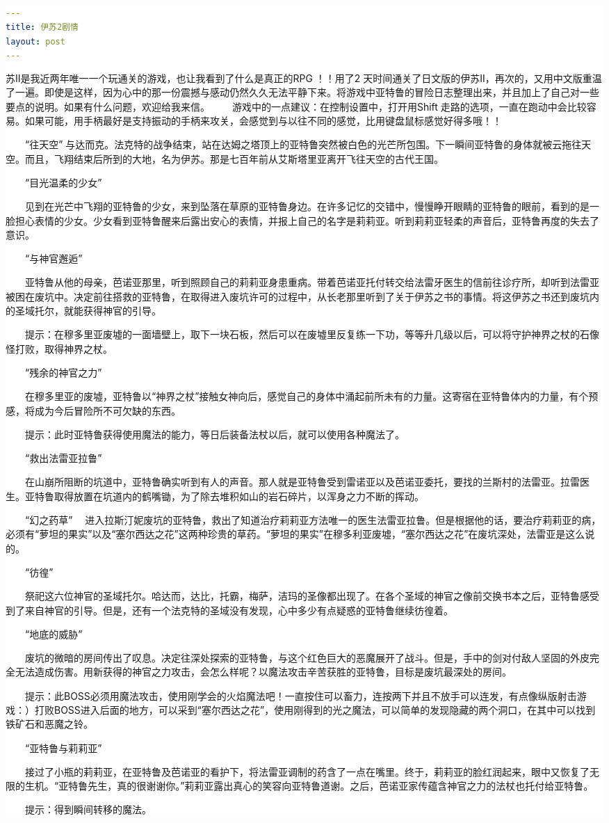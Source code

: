 ```yaml
---
title: 伊苏2剧情
layout: post
---
```


苏II是我近两年唯一一个玩通关的游戏，也让我看到了什么是真正的RPG ！！用了2 天时间通关了日文版的伊苏II，再次的，又用中文版重温了一遍。即使是这样，因为心中的那一份震撼与感动仍然久久无法平静下来。将游戏中亚特鲁的冒险日志整理出来，并且加上了自己对一些要点的说明。如果有什么问题，欢迎给我来信。
　　游戏中的一点建议：在控制设置中，打开用Shift 走路的选项，一直在跑动中会比较容易。如果可能，用手柄最好是支持振动的手柄来攻关，会感觉到与以往不同的感觉，比用键盘鼠标感觉好得多哦！！

　　“往天空” 与达而克。法克特的战争结束，站在达姆之塔顶上的亚特鲁突然被白色的光芒所包围。下一瞬间亚特鲁的身体就被云拖往天空。而且，飞翔结束后所到的大地，名为伊苏。那是七百年前从艾斯塔里亚离开飞往天空的古代王国。

　　“目光温柔的少女”

　　见到在光芒中飞翔的亚特鲁的少女，来到坠落在草原的亚特鲁身边。在许多记忆的交错中，慢慢睁开眼睛的亚特鲁的眼前，看到的是一脸担心表情的少女。少女看到亚特鲁醒来后露出安心的表情，并报上自己的名字是莉莉亚。听到莉莉亚轻柔的声音后，亚特鲁再度的失去了意识。

　　“与神官邂逅”

　　亚特鲁从他的母亲，芭诺亚那里，听到照顾自己的莉莉亚身患重病。带着芭诺亚托付转交给法雷牙医生的信前往诊疗所，却听到法雷亚被困在废坑中。决定前往搭救的亚特鲁，在取得进入废坑许可的过程中，从长老那里听到了关于伊苏之书的事情。将这伊苏之书还到废坑内的圣域托尔，就能获得神官的引导。

　　提示：在穆多里亚废墟的一面墙壁上，取下一块石板，然后可以在废墟里反复练一下功，等等升几级以后，可以将守护神界之杖的石像怪打败，取得神界之杖。

　　“残余的神官之力”

　　在穆多里亚的废墟，亚特鲁以“神界之杖”接触女神向后，感觉自己的身体中涌起前所未有的力量。这寄宿在亚特鲁体内的力量，有个预感，将成为今后冒险所不可欠缺的东西。

　　提示：此时亚特鲁获得使用魔法的能力，等日后装备法杖以后，就可以使用各种魔法了。

　　“救出法雷亚拉鲁”

　　在山崩所阻断的坑道中，亚特鲁确实听到有人的声音。那人就是亚特鲁受到雷诺亚以及芭诺亚委托，要找的兰斯村的法雷亚。拉雷医生。亚特鲁取得放置在坑道内的鹤嘴锄，为了除去堆积如山的岩石碎片，以浑身之力不断的挥动。

　　“幻之药草” 
　进入拉斯汀妮废坑的亚特鲁，救出了知道治疗莉莉亚方法唯一的医生法雷亚拉鲁。但是根据他的话，要治疗莉莉亚的病，必须有“萝坦的果实”以及“塞尔西达之花”这两种珍贵的草药。“萝坦的果实”在穆多利亚废墟，“塞尔西达之花”在废坑深处，法雷亚是这么说的。

　　“彷徨”

　　祭祀这六位神官的圣域托尔。哈达而，达比，托霸，梅萨，洁玛的圣像都出现了。在各个圣域的神官之像前交换书本之后，亚特鲁感受到了来自神官的引导。但是，还有一个法克特的圣域没有发现，心中多少有点疑惑的亚特鲁继续彷徨着。

　　“地底的威胁”

　　废坑的微暗的房间传出了叹息。决定往深处探索的亚特鲁，与这个红色巨大的恶魔展开了战斗。但是，手中的剑对付敌人坚固的外皮完全无法造成伤害。用新获得的神官之力攻击，会怎么样呢？以魔法攻击辛苦获胜的亚特鲁，目标是废坑最深处的房间。

　　提示：此BOSS必须用魔法攻击，使用刚学会的火焰魔法吧！一直按住可以畜力，连按两下并且不放手可以连发，有点像纵版射击游戏：）打败BOSS进入后面的地方，可以采到“塞尔西达之花”，使用刚得到的光之魔法，可以简单的发现隐藏的两个洞口，在其中可以找到铁矿石和恶魔之铃。

　　“亚特鲁与莉莉亚”

　　接过了小瓶的莉莉亚，在亚特鲁及芭诺亚的看护下，将法雷亚调制的药含了一点在嘴里。终于，莉莉亚的脸红润起来，眼中又恢复了无限的生机。“亚特鲁先生，真的很谢谢你。”莉莉亚露出真心的笑容向亚特鲁道谢。之后，芭诺亚家传蕴含神官之力的法杖也托付给亚特鲁。

　　提示：得到瞬间转移的魔法。
